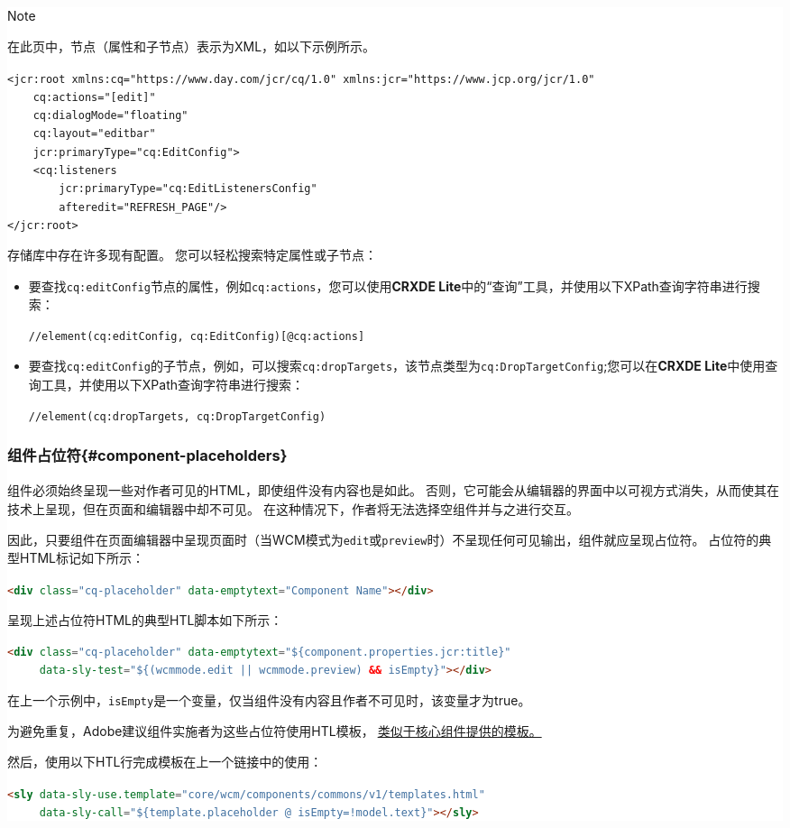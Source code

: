 
>[!NOTE]
>
>在此页中，节点（属性和子节点）表示为XML，如以下示例所示。

```
<jcr:root xmlns:cq="https://www.day.com/jcr/cq/1.0" xmlns:jcr="https://www.jcp.org/jcr/1.0"
    cq:actions="[edit]"
    cq:dialogMode="floating"
    cq:layout="editbar"
    jcr:primaryType="cq:EditConfig">
    <cq:listeners
        jcr:primaryType="cq:EditListenersConfig"
        afteredit="REFRESH_PAGE"/>
</jcr:root>
```

存储库中存在许多现有配置。 您可以轻松搜索特定属性或子节点：

* 要查找`cq:editConfig`节点的属性，例如`cq:actions`，您可以使用&#x200B;**CRXDE Lite**&#x200B;中的“查询”工具，并使用以下XPath查询字符串进行搜索：

   `//element(cq:editConfig, cq:EditConfig)[@cq:actions]`

* 要查找`cq:editConfig`的子节点，例如，可以搜索`cq:dropTargets`，该节点类型为`cq:DropTargetConfig`;您可以在**CRXDE Lite**中使用查询工具，并使用以下XPath查询字符串进行搜索：

   `//element(cq:dropTargets, cq:DropTargetConfig)`

### 组件占位符{#component-placeholders}

组件必须始终呈现一些对作者可见的HTML，即使组件没有内容也是如此。 否则，它可能会从编辑器的界面中以可视方式消失，从而使其在技术上呈现，但在页面和编辑器中却不可见。 在这种情况下，作者将无法选择空组件并与之进行交互。

因此，只要组件在页面编辑器中呈现页面时（当WCM模式为`edit`或`preview`时）不呈现任何可见输出，组件就应呈现占位符。
占位符的典型HTML标记如下所示：

```HTML
<div class="cq-placeholder" data-emptytext="Component Name"></div>
```

呈现上述占位符HTML的典型HTL脚本如下所示：

```HTML
<div class="cq-placeholder" data-emptytext="${component.properties.jcr:title}"
     data-sly-test="${(wcmmode.edit || wcmmode.preview) && isEmpty}"></div>
```

在上一个示例中，`isEmpty`是一个变量，仅当组件没有内容且作者不可见时，该变量才为true。

为避免重复，Adobe建议组件实施者为这些占位符使用HTL模板， [类似于核心组件提供的模板。](https://github.com/adobe/aem-core-wcm-components/blob/master/content/src/content/jcr_root/apps/core/wcm/components/commons/v1/templates.html)

然后，使用以下HTL行完成模板在上一个链接中的使用：

```HTML
<sly data-sly-use.template="core/wcm/components/commons/v1/templates.html"
     data-sly-call="${template.placeholder @ isEmpty=!model.text}"></sly>
```
